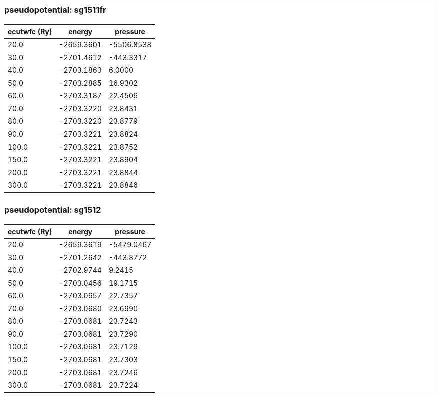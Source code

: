 ### pseudopotential: sg1511fr
| ecutwfc (Ry) | energy | pressure | 
| --- | --- | --- | 
| 20.0 | -2659.3601| -5506.8538|
| 30.0 | -2701.4612| -443.3317|
| 40.0 | -2703.1863| 6.0000|
| 50.0 | -2703.2885| 16.9302|
| 60.0 | -2703.3187| 22.4506|
| 70.0 | -2703.3220| 23.8431|
| 80.0 | -2703.3220| 23.8779|
| 90.0 | -2703.3221| 23.8824|
| 100.0 | -2703.3221| 23.8752|
| 150.0 | -2703.3221| 23.8904|
| 200.0 | -2703.3221| 23.8844|
| 300.0 | -2703.3221| 23.8846|

### pseudopotential: sg1512
| ecutwfc (Ry) | energy | pressure | 
| --- | --- | --- | 
| 20.0 | -2659.3619| -5479.0467|
| 30.0 | -2701.2642| -443.8772|
| 40.0 | -2702.9744| 9.2415|
| 50.0 | -2703.0456| 19.1715|
| 60.0 | -2703.0657| 22.7357|
| 70.0 | -2703.0680| 23.6990|
| 80.0 | -2703.0681| 23.7243|
| 90.0 | -2703.0681| 23.7290|
| 100.0 | -2703.0681| 23.7129|
| 150.0 | -2703.0681| 23.7303|
| 200.0 | -2703.0681| 23.7246|
| 300.0 | -2703.0681| 23.7224|

